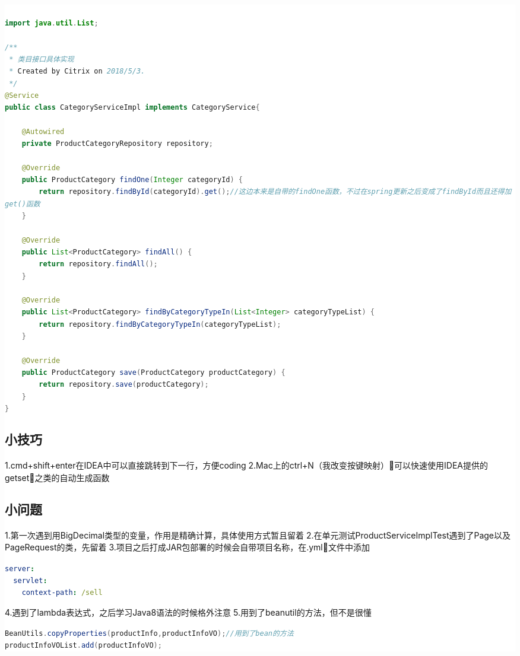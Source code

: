 ```java

import java.util.List;

/**
 * 类目接口具体实现
 * Created by Citrix on 2018/5/3.
 */
@Service
public class CategoryServiceImpl implements CategoryService{

    @Autowired
    private ProductCategoryRepository repository;

    @Override
    public ProductCategory findOne(Integer categoryId) {
        return repository.findById(categoryId).get();//这边本来是自带的findOne函数，不过在spring更新之后变成了findById而且还得加get()函数
    }

    @Override
    public List<ProductCategory> findAll() {
        return repository.findAll();
    }

    @Override
    public List<ProductCategory> findByCategoryTypeIn(List<Integer> categoryTypeList) {
        return repository.findByCategoryTypeIn(categoryTypeList);
    }

    @Override
    public ProductCategory save(ProductCategory productCategory) {
        return repository.save(productCategory);
    }
}
```
## 小技巧

1.cmd+shift+enter在IDEA中可以直接跳转到下一行，方便coding
2.Mac上的ctrl+N（我改变按键映射）可以快速使用IDEA提供的getset之类的自动生成函数

## 小问题

1.第一次遇到用BigDecimal类型的变量，作用是精确计算，具体使用方式暂且留着
2.在单元测试ProductServiceImplTest遇到了Page<ProductInfo>以及PageRequest的类，先留着
3.项目之后打成JAR包部署的时候会自带项目名称，在.yml文件中添加
```yml
server:
  servlet:
    context-path: /sell
```
4.遇到了lambda表达式，之后学习Java8语法的时候格外注意
5.用到了beanutil的方法，但不是很懂
```java
BeanUtils.copyProperties(productInfo,productInfoVO);//用到了bean的方法
productInfoVOList.add(productInfoVO);
```
